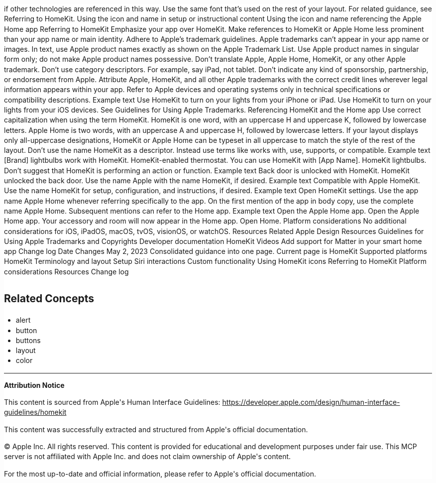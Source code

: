 if other technologies are referenced in this way. Use the same font that’s used on the rest of your layout. For related guidance, see Referring to HomeKit. Using the icon and name in setup or instructional content Using the icon and name referencing the Apple Home app Referring to HomeKit Emphasize your app over HomeKit. Make references to HomeKit or Apple Home less prominent than your app name or main identity. Adhere to Apple’s trademark guidelines. Apple trademarks can’t appear in your app name or images. In text, use Apple product names exactly as shown on the Apple Trademark List. Use Apple product names in singular form only; do not make Apple product names possessive. Don’t translate Apple, Apple Home, HomeKit, or any other Apple trademark. Don’t use category descriptors. For example, say iPad, not tablet. Don’t indicate any kind of sponsorship, partnership, or endorsement from Apple. Attribute Apple, HomeKit, and all other Apple trademarks with the correct credit lines wherever legal information appears within your app. Refer to Apple devices and operating systems only in technical specifications or compatibility descriptions. Example text Use HomeKit to turn on your lights from your iPhone or iPad. Use HomeKit to turn on your lights from your iOS devices. See Guidelines for Using Apple Trademarks. Referencing HomeKit and the Home app Use correct capitalization when using the term HomeKit. HomeKit is one word, with an uppercase H and uppercase K, followed by lowercase letters. Apple Home is two words, with an uppercase A and uppercase H, followed by lowercase letters. If your layout displays only all-uppercase designations, HomeKit or Apple Home can be typeset in all uppercase to match the style of the rest of the layout. Don’t use the name HomeKit as a descriptor. Instead use terms like works with, use, supports, or compatible. Example text \[Brand\] lightbulbs work with HomeKit. HomeKit-enabled thermostat. You can use HomeKit with \[App Name\]. HomeKit lightbulbs. Don’t suggest that HomeKit is performing an action or function. Example text Back door is unlocked with HomeKit. HomeKit unlocked the back door. Use the name Apple with the name HomeKit, if desired. Example text Compatible with Apple HomeKit. Use the name HomeKit for setup, configuration, and instructions, if desired. Example text Open HomeKit settings. Use the app name Apple Home whenever referring specifically to the app. On the first mention of the app in body copy, use the complete name Apple Home. Subsequent mentions can refer to the Home app. Example text Open the Apple Home app. Open the Apple Home app. Your accessory and room will now appear in the Home app. Open Home. Platform considerations No additional considerations for iOS, iPadOS, macOS, tvOS, visionOS, or watchOS. Resources Related Apple Design Resources Guidelines for Using Apple Trademarks and Copyrights Developer documentation HomeKit Videos Add support for Matter in your smart home app Change log Date Changes May 2, 2023 Consolidated guidance into one page. Current page is HomeKit Supported platforms HomeKit Terminology and layout Setup Siri interactions Custom functionality Using HomeKit icons Referring to HomeKit Platform considerations Resources Change log

## Related Concepts

- alert
- button
- buttons
- layout
- color

---

**Attribution Notice**

This content is sourced from Apple's Human Interface Guidelines: https://developer.apple.com/design/human-interface-guidelines/homekit

This content was successfully extracted and structured from Apple's official documentation.

© Apple Inc. All rights reserved. This content is provided for educational and development purposes under fair use. This MCP server is not affiliated with Apple Inc. and does not claim ownership of Apple's content.

For the most up-to-date and official information, please refer to Apple's official documentation.
